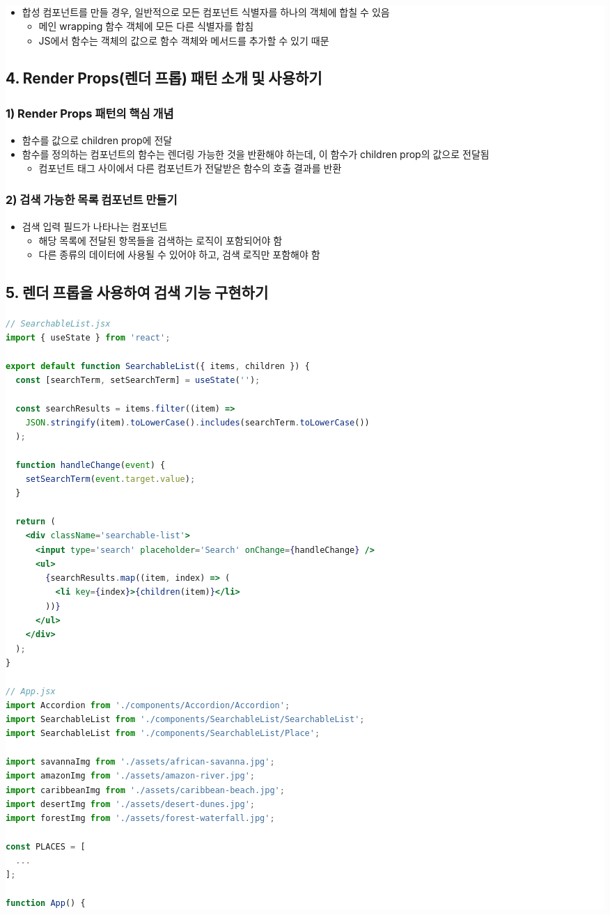 - 합성 컴포넌트를 만들 경우, 일반적으로 모든 컴포넌트 식별자를 하나의 객체에 합칠 수 있음
  - 메인 wrapping 함수 객체에 모든 다른 식별자를 합침
  - JS에서 함수는 객체의 값으로 함수 객체와 메서드를 추가할 수 있기 때문

## 4. Render Props(렌더 프롭) 패턴 소개 및 사용하기

### 1) Render Props 패턴의 핵심 개념

- 함수를 값으로 children prop에 전달
- 함수를 정의하는 컴포넌트의 함수는 렌더링 가능한 것을 반환해야 하는데, 이 함수가 children prop의 값으로 전달됨
  - 컴포넌트 태그 사이에서 다른 컴포넌트가 전달받은 함수의 호출 결과를 반환

### 2) 검색 가능한 목록 컴포넌트 만들기

- 검색 입력 필드가 나타나는 컴포넌트
  - 해당 목록에 전달된 항목들을 검색하는 로직이 포함되어야 함
  - 다른 종류의 데이터에 사용될 수 있어야 하고, 검색 로직만 포함해야 함

## 5. 렌더 프롭을 사용하여 검색 기능 구현하기

```jsx
// SearchableList.jsx
import { useState } from 'react';

export default function SearchableList({ items, children }) {
  const [searchTerm, setSearchTerm] = useState('');

  const searchResults = items.filter((item) =>
    JSON.stringify(item).toLowerCase().includes(searchTerm.toLowerCase())
  );

  function handleChange(event) {
    setSearchTerm(event.target.value);
  }

  return (
    <div className='searchable-list'>
      <input type='search' placeholder='Search' onChange={handleChange} />
      <ul>
        {searchResults.map((item, index) => (
          <li key={index}>{children(item)}</li>
        ))}
      </ul>
    </div>
  );
}

// App.jsx
import Accordion from './components/Accordion/Accordion';
import SearchableList from './components/SearchableList/SearchableList';
import SearchableList from './components/SearchableList/Place';

import savannaImg from './assets/african-savanna.jpg';
import amazonImg from './assets/amazon-river.jpg';
import caribbeanImg from './assets/caribbean-beach.jpg';
import desertImg from './assets/desert-dunes.jpg';
import forestImg from './assets/forest-waterfall.jpg';

const PLACES = [
  ...
];

function App() {
```